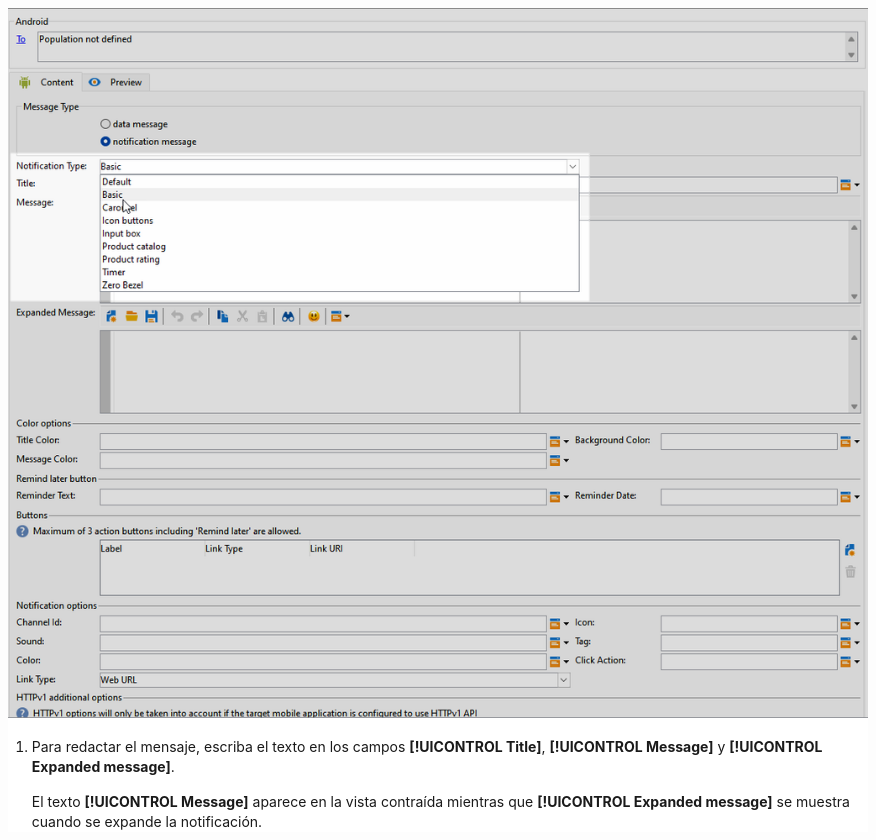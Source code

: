    ![](assets/rich_push_basic.png)

1. Para redactar el mensaje, escriba el texto en los campos **[!UICONTROL Title]**, **[!UICONTROL Message]** y **[!UICONTROL Expanded message]**.

   El texto **[!UICONTROL Message]** aparece en la vista contraída mientras que **[!UICONTROL Expanded message]** se muestra cuando se expande la notificación.

